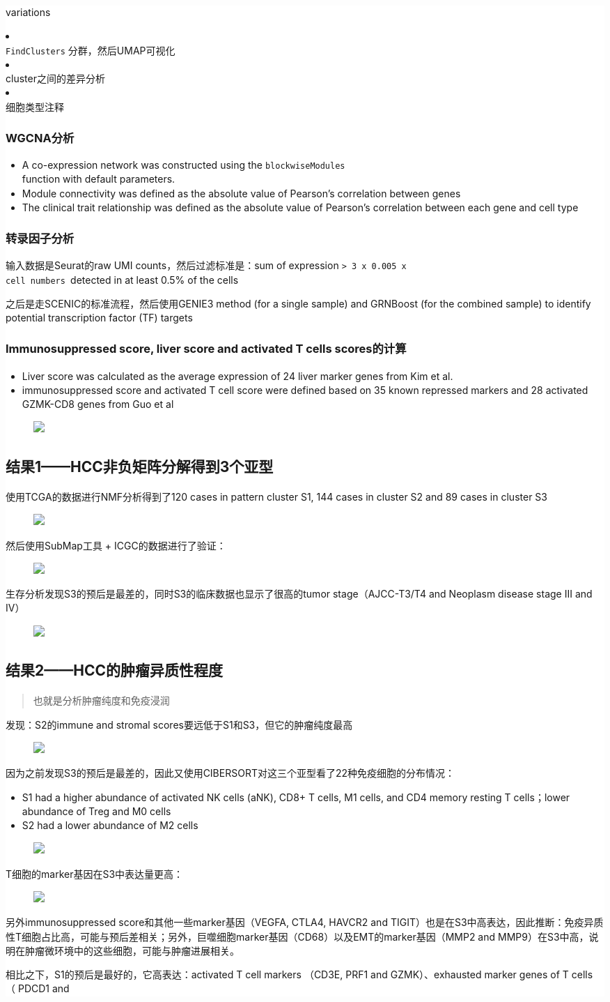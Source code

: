 variations</section></li><li><section><code>FindClusters</code> 分群，然后UMAP可视化</section></li><li><section>cluster之间的差异分析</section></li><li><section>细胞类型注释</section></li></ul><h3 data-tool="mdnice编辑器"><span></span><span>WGCNA分析</span><span></span></h3><ul data-tool="mdnice编辑器"><li><section>A co-expression network was constructed using the <code>blockwiseModules </code>function with default parameters.</section></li><li><section>Module connectivity was defined as the absolute value of Pearson’s correlation between genes</section></li><li><section>The clinical trait relationship was defined as the absolute value of Pearson’s correlation between each gene and cell type</section></li></ul><h3 data-tool="mdnice编辑器"><span></span><span>转录因子分析</span><span></span></h3><p data-tool="mdnice编辑器">输入数据是Seurat的raw UMI counts，然后过滤标准是：sum of expression <code>&gt; 3 x 0.005 x cell numbers </code>detected in at least 0.5% of the cells</p><p data-tool="mdnice编辑器">之后是走SCENIC的标准流程，然后使用<span>GENIE3</span> method (for a single sample) and <span>GRNBoost</span> (for the combined sample) to identify potential transcription factor (TF) targets</p><h3 data-tool="mdnice编辑器"><span></span><span>Immunosuppressed score, liver score and activated T cells scores的计算</span><span></span></h3><ul data-tool="mdnice编辑器"><li><section>Liver score was calculated as the average expression of <span>24 liver marker</span> genes from Kim et al.</section></li><li><section>immunosuppressed score and activated T cell score were defined based on <span>35</span> known repressed markers and <span>28</span> activated GZMK-CD8 genes from Guo et al</section></li></ul><figure data-tool="mdnice编辑器"><img data-ratio="0.6759259259259259" data-src="https://mmbiz.qpic.cn/mmbiz_png/siaia0BDGJdjTIQqLUaRcU1kkBdkoC3e8h7z0JdichYGOwhfUYr0S2bpyzVgT66icXxwib7lDprSJ1KnAJe16UQiahdA/640?wx_fmt=png" data-type="png" data-w="1080" src="https://mmbiz.qpic.cn/mmbiz_png/siaia0BDGJdjTIQqLUaRcU1kkBdkoC3e8h7z0JdichYGOwhfUYr0S2bpyzVgT66icXxwib7lDprSJ1KnAJe16UQiahdA/640?wx_fmt=png"></figure><h2 data-tool="mdnice编辑器"><span></span><span>结果1——HCC非负矩阵分解得到3个亚型</span></h2><p data-tool="mdnice编辑器">使用TCGA的数据进行NMF分析得到了120 cases in pattern cluster S1, 144 cases in cluster S2 and 89 cases in cluster S3</p><figure data-tool="mdnice编辑器"><img data-ratio="0.4692682926829268" data-src="https://mmbiz.qpic.cn/mmbiz_png/siaia0BDGJdjTIQqLUaRcU1kkBdkoC3e8heCGHlDQVJsMoaOk6Msia1sv2M0Zpf3OmKAPtldEK8YUuxEjNib52kCAg/640?wx_fmt=png" data-type="png" data-w="1025" src="https://mmbiz.qpic.cn/mmbiz_png/siaia0BDGJdjTIQqLUaRcU1kkBdkoC3e8heCGHlDQVJsMoaOk6Msia1sv2M0Zpf3OmKAPtldEK8YUuxEjNib52kCAg/640?wx_fmt=png"></figure><p data-tool="mdnice编辑器">然后使用SubMap工具 + ICGC的数据进行了验证：</p><figure data-tool="mdnice编辑器"><img data-ratio="1.4291187739463602" data-src="https://mmbiz.qpic.cn/mmbiz_png/siaia0BDGJdjTIQqLUaRcU1kkBdkoC3e8hXkHibqeiaWsHg8TFjh1BXzeewltAAaDbFzP9eHecQrIK02sUn9ibMAsPQ/640?wx_fmt=png" data-type="png" data-w="783" src="https://mmbiz.qpic.cn/mmbiz_png/siaia0BDGJdjTIQqLUaRcU1kkBdkoC3e8hXkHibqeiaWsHg8TFjh1BXzeewltAAaDbFzP9eHecQrIK02sUn9ibMAsPQ/640?wx_fmt=png"></figure><p data-tool="mdnice编辑器">生存分析发现S3的预后是最差的，同时S3的临床数据也显示了很高的tumor stage（AJCC-T3/T4 and Neoplasm disease stage III and IV）</p><figure data-tool="mdnice编辑器"><img data-ratio="1.034068136272545" data-src="https://mmbiz.qpic.cn/mmbiz_png/siaia0BDGJdjTIQqLUaRcU1kkBdkoC3e8hptE7uHTBmM9KdpaIeaib8v7PXmUYEoou8UuJAwCBHECibia1S74VKGGtA/640?wx_fmt=png" data-type="png" data-w="998" src="https://mmbiz.qpic.cn/mmbiz_png/siaia0BDGJdjTIQqLUaRcU1kkBdkoC3e8hptE7uHTBmM9KdpaIeaib8v7PXmUYEoou8UuJAwCBHECibia1S74VKGGtA/640?wx_fmt=png"></figure><h2 data-tool="mdnice编辑器"><span></span><span>结果2——HCC的肿瘤异质性程度</span></h2><blockquote data-tool="mdnice编辑器"><p>也就是分析肿瘤纯度和免疫浸润</p></blockquote><p data-tool="mdnice编辑器">发现：S2的immune and stromal scores要远低于S1和S3，但它的肿瘤纯度最高</p><figure data-tool="mdnice编辑器"><img data-ratio="1.485" data-src="https://mmbiz.qpic.cn/mmbiz_png/siaia0BDGJdjTIQqLUaRcU1kkBdkoC3e8hLOTkCkjuNydUokMF7mOJTZ37hd2KYXX87eIo0ED0OLdfotUr7Dvb0Q/640?wx_fmt=png" data-type="png" data-w="400" src="https://mmbiz.qpic.cn/mmbiz_png/siaia0BDGJdjTIQqLUaRcU1kkBdkoC3e8hLOTkCkjuNydUokMF7mOJTZ37hd2KYXX87eIo0ED0OLdfotUr7Dvb0Q/640?wx_fmt=png"></figure><p data-tool="mdnice编辑器">因为之前发现S3的预后是最差的，因此又使用CIBERSORT对这三个亚型看了22种免疫细胞的分布情况：</p><ul data-tool="mdnice编辑器"><li><section><span>S1</span> had a <span>higher</span> abundance of activated NK cells (aNK), CD8+ T cells, M1 cells, and CD4 memory resting T cells；<span>lower</span> abundance of Treg and M0 cells</section></li><li><section><span>S2</span> had a <span>lower</span> abundance of M2 cells</section></li></ul><figure data-tool="mdnice编辑器"><img data-ratio="1.1898989898989898" data-src="https://mmbiz.qpic.cn/mmbiz_png/siaia0BDGJdjTIQqLUaRcU1kkBdkoC3e8hW5yG9jE8vyBMXTicvyMcjQoNC4n6QjolN7oPiaJL9q9uPmNXNl2wvaEA/640?wx_fmt=png" data-type="png" data-w="495" src="https://mmbiz.qpic.cn/mmbiz_png/siaia0BDGJdjTIQqLUaRcU1kkBdkoC3e8hW5yG9jE8vyBMXTicvyMcjQoNC4n6QjolN7oPiaJL9q9uPmNXNl2wvaEA/640?wx_fmt=png"></figure><p data-tool="mdnice编辑器">T细胞的marker基因在S3中表达量更高：</p><figure data-tool="mdnice编辑器"><img data-ratio="0.7980198019801981" data-src="https://mmbiz.qpic.cn/mmbiz_png/siaia0BDGJdjTIQqLUaRcU1kkBdkoC3e8h1B10hM8vZ9PrR9HUtvHML8SOg3UagaYRg3IRGXhTxfWDrLMtBF8lVA/640?wx_fmt=png" data-type="png" data-w="505" src="https://mmbiz.qpic.cn/mmbiz_png/siaia0BDGJdjTIQqLUaRcU1kkBdkoC3e8h1B10hM8vZ9PrR9HUtvHML8SOg3UagaYRg3IRGXhTxfWDrLMtBF8lVA/640?wx_fmt=png"></figure><p data-tool="mdnice编辑器">另外immunosuppressed score和其他一些marker基因（VEGFA, CTLA4, HAVCR2 and TIGIT）也是在S3中高表达，因此推断：<span>免疫异质性T细胞占比高，可能与预后差相关</span>；另外，巨噬细胞marker基因（CD68）以及EMT的marker基因（MMP2 and MMP9）在S3中高，<span>说明在肿瘤微环境中的这些细胞，可能与肿瘤进展相关。</span></p><p data-tool="mdnice编辑器">相比之下，S1的预后是最好的，它高表达：activated T cell markers （CD3E, PRF1 and GZMK）、exhausted marker genes of T cells （ PDCD1 and